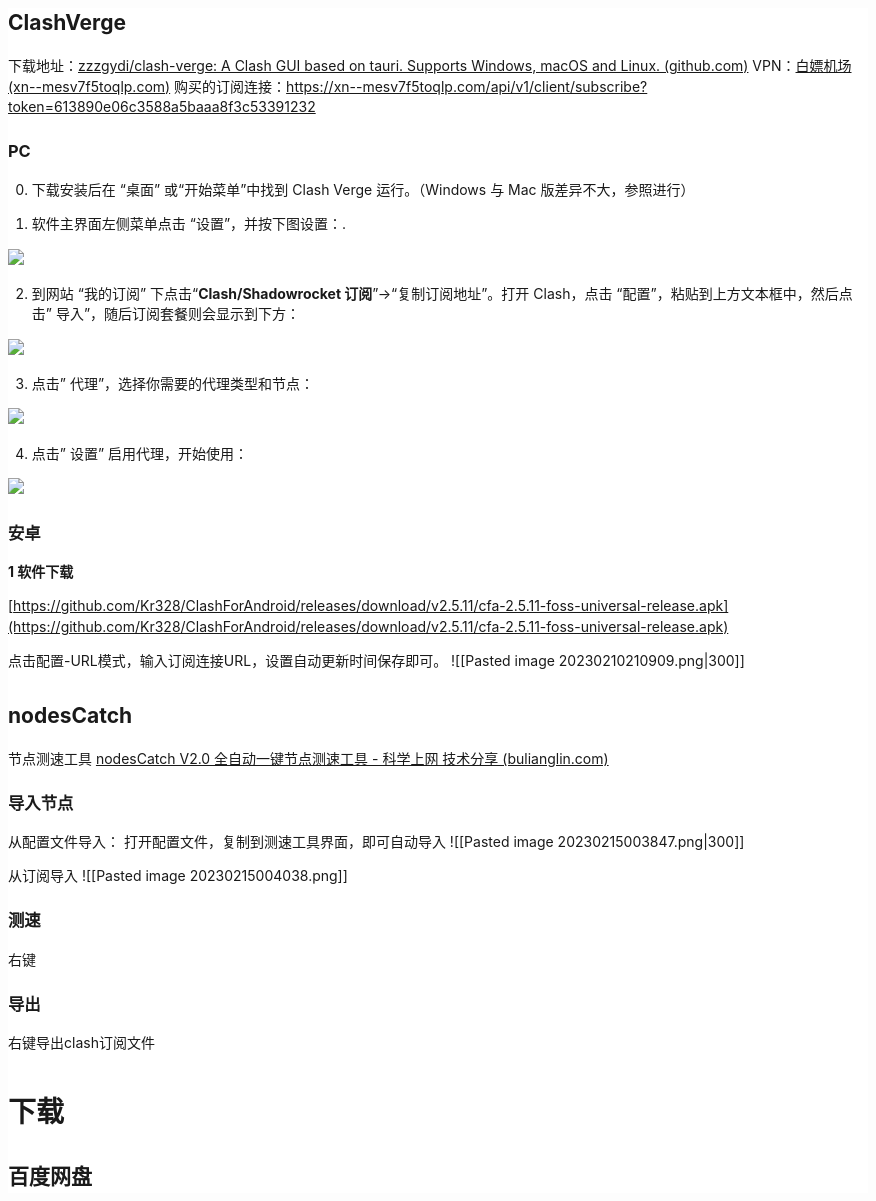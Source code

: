 
## ClashVerge
下载地址：[zzzgydi/clash-verge: A Clash GUI based on tauri. Supports Windows, macOS and Linux. (github.com)](https://github.com/zzzgydi/clash-verge)
VPN：[白嫖机场 (xn--mesv7f5toqlp.com)](https://xn--mesv7f5toqlp.com/#/plan/2)
购买的订阅连接：https://xn--mesv7f5toqlp.com/api/v1/client/subscribe?token=613890e06c3588a5baaa8f3c53391232
### PC
0. 下载安装后在 “桌面” 或“开始菜单”中找到 Clash Verge 运行。（Windows 与 Mac 版差异不大，参照进行）

1. 软件主界面左侧菜单点击 “设置”，并按下图设置：.

![](1676033802880.png)

2. 到网站 “我的订阅” 下点击“**Clash/Shadowrocket 订阅**”->“复制订阅地址”。打开 Clash，点击 “配置”，粘贴到上方文本框中，然后点击” 导入”，随后订阅套餐则会显示到下方：

![](1676033803038.png)

3. 点击” 代理”，选择你需要的代理类型和节点：

![](1676033803226.png)

4. 点击” 设置” 启用代理，开始使用：

![](1676033803362.png)


### 安卓
**1 软件下载**

[https://github.com/Kr328/ClashForAndroid/releases/download/v2.5.11/cfa-2.5.11-foss-universal-release.apk](https://github.com/Kr328/ClashForAndroid/releases/download/v2.5.11/cfa-2.5.11-foss-universal-release.apk)

点击配置-URL模式，输入订阅连接URL，设置自动更新时间保存即可。
![[Pasted image 20230210210909.png|300]]
## nodesCatch
节点测速工具
[nodesCatch V2.0 全自动一键节点测速工具 - 科学上网 技术分享 (bulianglin.com)](https://bulianglin.com/archives/nodescatch.html)
### 导入节点
从配置文件导入：
打开配置文件，复制到测速工具界面，即可自动导入
![[Pasted image 20230215003847.png|300]]

从订阅导入
![[Pasted image 20230215004038.png]]
### 测速
右键
### 导出
右键导出clash订阅文件
# 下载
## 百度网盘
